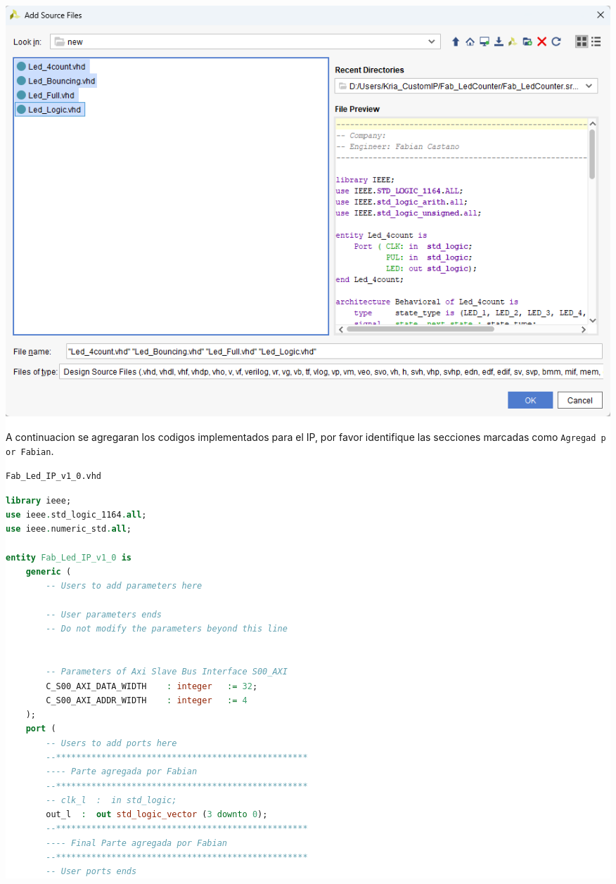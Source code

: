 ![1703530038423](image/T07_Kria_Custom_IP/1703530038423.png)

A continuacion se agregaran los codigos implementados para el IP, por favor identifique las secciones marcadas como `Agregad por Fabian`.

`Fab_Led_IP_v1_0.vhd`

```vhdl
library ieee;
use ieee.std_logic_1164.all;
use ieee.numeric_std.all;

entity Fab_Led_IP_v1_0 is
	generic (
		-- Users to add parameters here

		-- User parameters ends
		-- Do not modify the parameters beyond this line


		-- Parameters of Axi Slave Bus Interface S00_AXI
		C_S00_AXI_DATA_WIDTH	: integer	:= 32;
		C_S00_AXI_ADDR_WIDTH	: integer	:= 4
	);
	port (
		-- Users to add ports here
		--**************************************************
	    ---- Parte agregada por Fabian
	    --**************************************************
	    -- clk_l  :  in std_logic;
        out_l  :  out std_logic_vector (3 downto 0); 
    	--**************************************************
	    ---- Final Parte agregada por Fabian
	    --**************************************************
		-- User ports ends
```